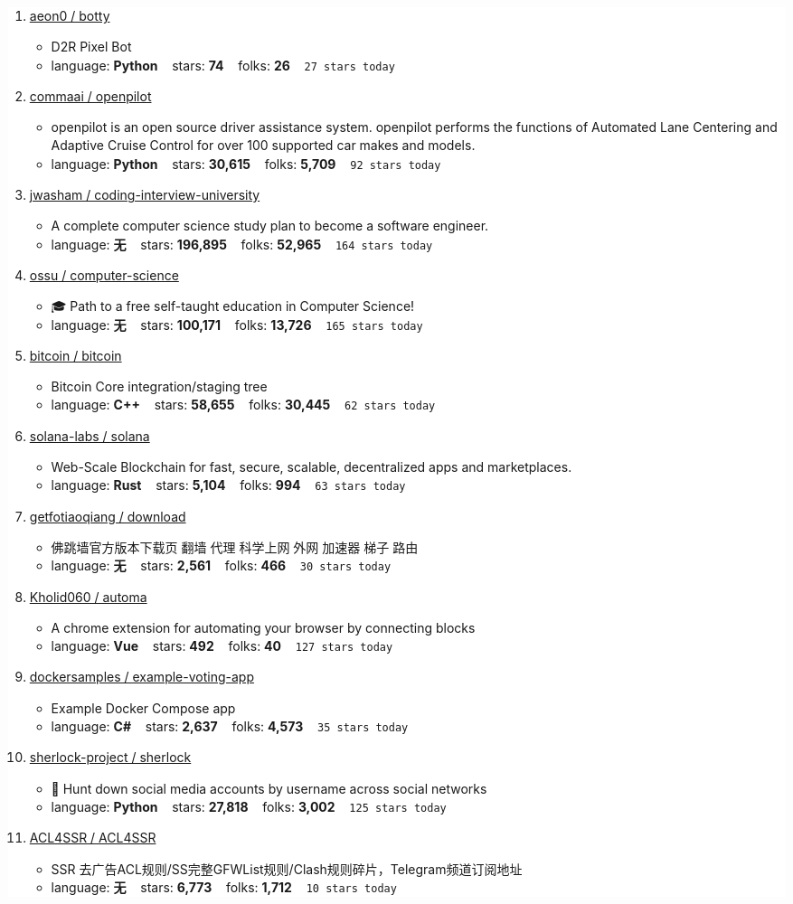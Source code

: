 1. [aeon0 / botty](https://github.com/aeon0/botty)
    - D2R Pixel Bot
    - language: **Python** &nbsp;&nbsp; stars: **74** &nbsp;&nbsp; folks: **26**  &nbsp;&nbsp; `27 stars today`

1. [commaai / openpilot](https://github.com/commaai/openpilot)
    - openpilot is an open source driver assistance system. openpilot performs the functions of Automated Lane Centering and Adaptive Cruise Control for over 100 supported car makes and models.
    - language: **Python** &nbsp;&nbsp; stars: **30,615** &nbsp;&nbsp; folks: **5,709**  &nbsp;&nbsp; `92 stars today`

1. [jwasham / coding-interview-university](https://github.com/jwasham/coding-interview-university)
    - A complete computer science study plan to become a software engineer.
    - language: **无** &nbsp;&nbsp; stars: **196,895** &nbsp;&nbsp; folks: **52,965**  &nbsp;&nbsp; `164 stars today`

1. [ossu / computer-science](https://github.com/ossu/computer-science)
    - 🎓 Path to a free self-taught education in Computer Science!
    - language: **无** &nbsp;&nbsp; stars: **100,171** &nbsp;&nbsp; folks: **13,726**  &nbsp;&nbsp; `165 stars today`

1. [bitcoin / bitcoin](https://github.com/bitcoin/bitcoin)
    - Bitcoin Core integration/staging tree
    - language: **C++** &nbsp;&nbsp; stars: **58,655** &nbsp;&nbsp; folks: **30,445**  &nbsp;&nbsp; `62 stars today`

1. [solana-labs / solana](https://github.com/solana-labs/solana)
    - Web-Scale Blockchain for fast, secure, scalable, decentralized apps and marketplaces.
    - language: **Rust** &nbsp;&nbsp; stars: **5,104** &nbsp;&nbsp; folks: **994**  &nbsp;&nbsp; `63 stars today`

1. [getfotiaoqiang / download](https://github.com/getfotiaoqiang/download)
    - 佛跳墙官方版本下载页 翻墙 代理 科学上网 外网 加速器 梯子 路由
    - language: **无** &nbsp;&nbsp; stars: **2,561** &nbsp;&nbsp; folks: **466**  &nbsp;&nbsp; `30 stars today`

1. [Kholid060 / automa](https://github.com/Kholid060/automa)
    - A chrome extension for automating your browser by connecting blocks
    - language: **Vue** &nbsp;&nbsp; stars: **492** &nbsp;&nbsp; folks: **40**  &nbsp;&nbsp; `127 stars today`

1. [dockersamples / example-voting-app](https://github.com/dockersamples/example-voting-app)
    - Example Docker Compose app
    - language: **C#** &nbsp;&nbsp; stars: **2,637** &nbsp;&nbsp; folks: **4,573**  &nbsp;&nbsp; `35 stars today`

1. [sherlock-project / sherlock](https://github.com/sherlock-project/sherlock)
    - 🔎 Hunt down social media accounts by username across social networks
    - language: **Python** &nbsp;&nbsp; stars: **27,818** &nbsp;&nbsp; folks: **3,002**  &nbsp;&nbsp; `125 stars today`

1. [ACL4SSR / ACL4SSR](https://github.com/ACL4SSR/ACL4SSR)
    - SSR 去广告ACL规则/SS完整GFWList规则/Clash规则碎片，Telegram频道订阅地址
    - language: **无** &nbsp;&nbsp; stars: **6,773** &nbsp;&nbsp; folks: **1,712**  &nbsp;&nbsp; `10 stars today`
